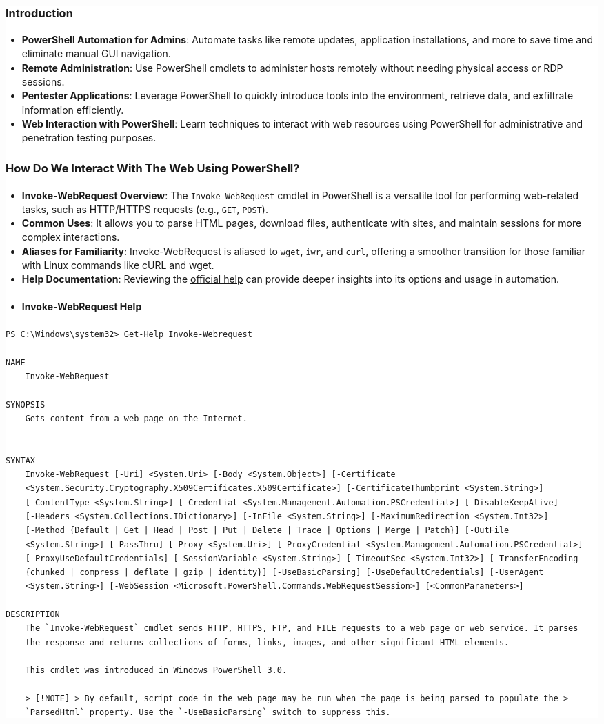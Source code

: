### Introduction
- **PowerShell Automation for Admins**: Automate tasks like remote updates, application installations, and more to save time and eliminate manual GUI navigation.
- **Remote Administration**: Use PowerShell cmdlets to administer hosts remotely without needing physical access or RDP sessions.
- **Pentester Applications**: Leverage PowerShell to quickly introduce tools into the environment, retrieve data, and exfiltrate information efficiently.
- **Web Interaction with PowerShell**: Learn techniques to interact with web resources using PowerShell for administrative and penetration testing purposes.


### How Do We Interact With The Web Using PowerShell?
- **Invoke-WebRequest Overview**: The `Invoke-WebRequest` cmdlet in PowerShell is a versatile tool for performing web-related tasks, such as HTTP/HTTPS requests (e.g., `GET`, `POST`).
- **Common Uses**: It allows you to parse HTML pages, download files, authenticate with sites, and maintain sessions for more complex interactions.
- **Aliases for Familiarity**: Invoke-WebRequest is aliased to `wget`, `iwr`, and `curl`, offering a smoother transition for those familiar with Linux commands like cURL and wget.
- **Help Documentation**: Reviewing the [official help](https://learn.microsoft.com/bs-latn-ba/powershell/module/microsoft.powershell.utility/invoke-webrequest?view=powershell-5.1) can provide deeper insights into its options and usage in automation.
- #### Invoke-WebRequest Help
```powershell-session
PS C:\Windows\system32> Get-Help Invoke-Webrequest

NAME
    Invoke-WebRequest

SYNOPSIS
    Gets content from a web page on the Internet.


SYNTAX
    Invoke-WebRequest [-Uri] <System.Uri> [-Body <System.Object>] [-Certificate
    <System.Security.Cryptography.X509Certificates.X509Certificate>] [-CertificateThumbprint <System.String>]
    [-ContentType <System.String>] [-Credential <System.Management.Automation.PSCredential>] [-DisableKeepAlive]
    [-Headers <System.Collections.IDictionary>] [-InFile <System.String>] [-MaximumRedirection <System.Int32>]
    [-Method {Default | Get | Head | Post | Put | Delete | Trace | Options | Merge | Patch}] [-OutFile
    <System.String>] [-PassThru] [-Proxy <System.Uri>] [-ProxyCredential <System.Management.Automation.PSCredential>]
    [-ProxyUseDefaultCredentials] [-SessionVariable <System.String>] [-TimeoutSec <System.Int32>] [-TransferEncoding
    {chunked | compress | deflate | gzip | identity}] [-UseBasicParsing] [-UseDefaultCredentials] [-UserAgent
    <System.String>] [-WebSession <Microsoft.PowerShell.Commands.WebRequestSession>] [<CommonParameters>]

DESCRIPTION
    The `Invoke-WebRequest` cmdlet sends HTTP, HTTPS, FTP, and FILE requests to a web page or web service. It parses
    the response and returns collections of forms, links, images, and other significant HTML elements.

    This cmdlet was introduced in Windows PowerShell 3.0.

    > [!NOTE] > By default, script code in the web page may be run when the page is being parsed to populate the >
    `ParsedHtml` property. Use the `-UseBasicParsing` switch to suppress this.

```